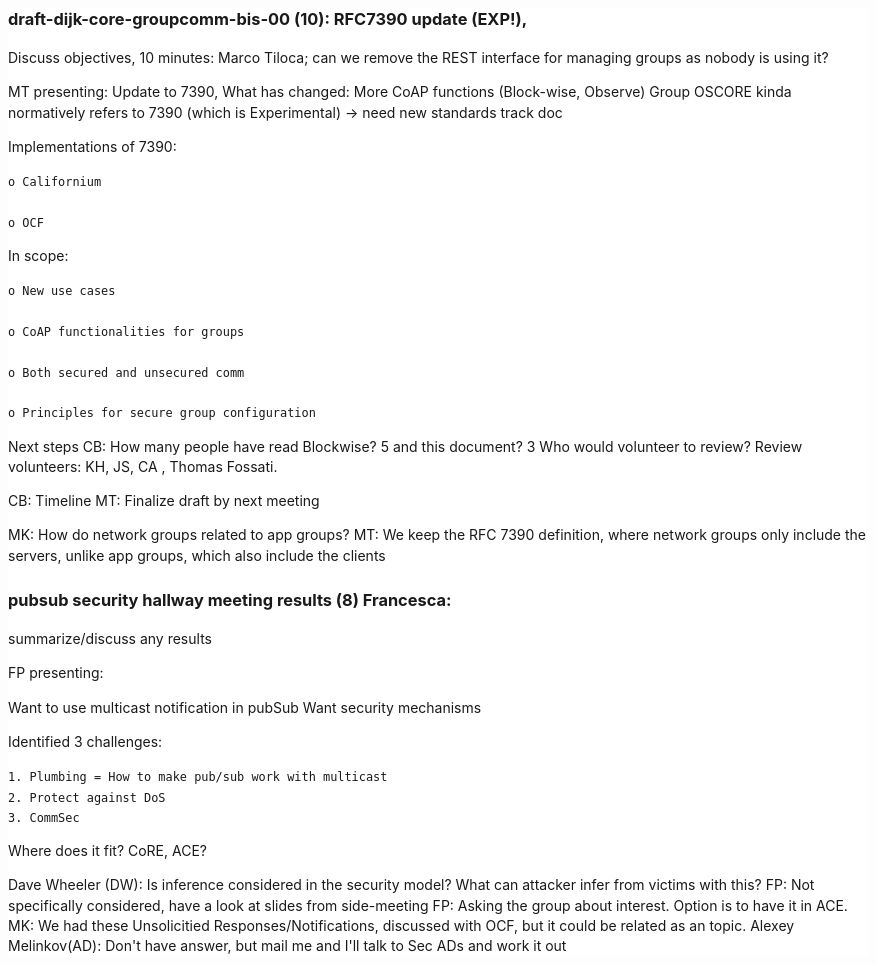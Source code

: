 ### draft-dijk-core-groupcomm-bis-00 (10): RFC7390 update (EXP!),
Discuss objectives, 10 minutes: Marco Tiloca; can we remove the REST
interface for managing groups as nobody is using it?

MT presenting:
Update to 7390, What has changed: More CoAP functions (Block-wise, Observe)
Group OSCORE kinda normatively refers to 7390 (which is Experimental) -> need new standards track doc
    
Implementations of 7390:

    o Californium

    o OCF

    
In scope:

    o New use cases

    o CoAP functionalities for groups

    o Both secured and unsecured comm

    o Principles for secure group configuration


Next steps
CB: How many people have read Blockwise? 5 and this document? 3 Who would volunteer to review?
Review volunteers: KH, JS, CA  , Thomas Fossati.

CB: Timeline
MT: Finalize draft by next meeting

MK: How do network groups related to app groups?
MT: We keep the RFC 7390 definition, where network groups only include the servers, unlike app groups, which also include the clients

### pubsub security hallway meeting results (8) Francesca: 
summarize/discuss any results

FP presenting:

Want to use multicast notification in pubSub
Want security mechanisms

Identified 3 challenges:
    
    1. Plumbing = How to make pub/sub work with multicast
    2. Protect against DoS
    3. CommSec
    
Where does it fit? CoRE, ACE?

Dave Wheeler (DW): Is inference considered in the security model? What can attacker infer from victims with this?
FP: Not specifically considered, have a look at slides from side-meeting
FP: Asking the group about interest. Option is to have it in ACE.
MK: We had these Unsolicitied Responses/Notifications, discussed with OCF, but it could be related as an topic. 
Alexey Melinkov(AD): Don't have answer, but mail me and I'll talk to Sec ADs and work it out
